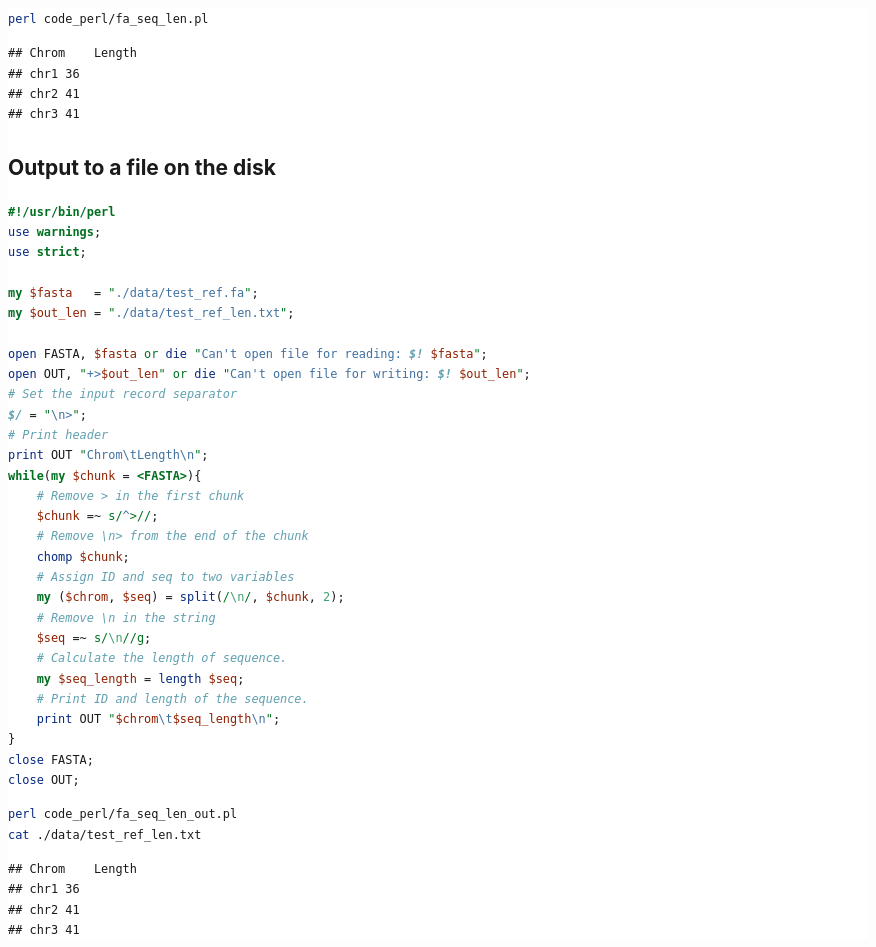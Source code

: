
```sh
perl code_perl/fa_seq_len.pl
```

```
## Chrom	Length
## chr1	36
## chr2	41
## chr3	41
```

## Output to a file on the disk



```perl
#!/usr/bin/perl
use warnings;
use strict;

my $fasta   = "./data/test_ref.fa";
my $out_len = "./data/test_ref_len.txt";

open FASTA, $fasta or die "Can't open file for reading: $! $fasta";
open OUT, "+>$out_len" or die "Can't open file for writing: $! $out_len";
# Set the input record separator
$/ = "\n>";
# Print header
print OUT "Chrom\tLength\n";
while(my $chunk = <FASTA>){
    # Remove > in the first chunk
    $chunk =~ s/^>//;
	# Remove \n> from the end of the chunk
	chomp $chunk;
    # Assign ID and seq to two variables
    my ($chrom, $seq) = split(/\n/, $chunk, 2);
    # Remove \n in the string
    $seq =~ s/\n//g;
    # Calculate the length of sequence.
    my $seq_length = length $seq;
    # Print ID and length of the sequence.
	print OUT "$chrom\t$seq_length\n";
}
close FASTA;
close OUT;
```


```sh
perl code_perl/fa_seq_len_out.pl
cat ./data/test_ref_len.txt
```

```
## Chrom	Length
## chr1	36
## chr2	41
## chr3	41
```

